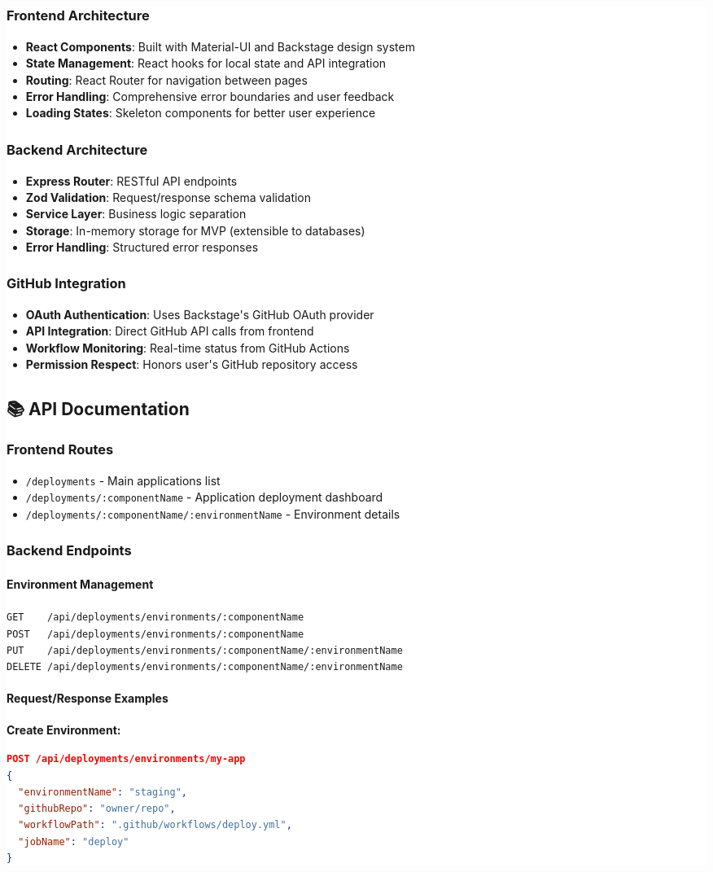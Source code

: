 ### Frontend Architecture

- **React Components**: Built with Material-UI and Backstage design system
- **State Management**: React hooks for local state and API integration
- **Routing**: React Router for navigation between pages
- **Error Handling**: Comprehensive error boundaries and user feedback
- **Loading States**: Skeleton components for better user experience

### Backend Architecture

- **Express Router**: RESTful API endpoints
- **Zod Validation**: Request/response schema validation
- **Service Layer**: Business logic separation
- **Storage**: In-memory storage for MVP (extensible to databases)
- **Error Handling**: Structured error responses

### GitHub Integration

- **OAuth Authentication**: Uses Backstage's GitHub OAuth provider
- **API Integration**: Direct GitHub API calls from frontend
- **Workflow Monitoring**: Real-time status from GitHub Actions
- **Permission Respect**: Honors user's GitHub repository access

## 📚 API Documentation

### Frontend Routes

- `/deployments` - Main applications list
- `/deployments/:componentName` - Application deployment dashboard
- `/deployments/:componentName/:environmentName` - Environment details

### Backend Endpoints

#### Environment Management

```http
GET    /api/deployments/environments/:componentName
POST   /api/deployments/environments/:componentName
PUT    /api/deployments/environments/:componentName/:environmentName
DELETE /api/deployments/environments/:componentName/:environmentName
```

#### Request/Response Examples

**Create Environment:**
```json
POST /api/deployments/environments/my-app
{
  "environmentName": "staging",
  "githubRepo": "owner/repo",
  "workflowPath": ".github/workflows/deploy.yml",
  "jobName": "deploy"
}
```
